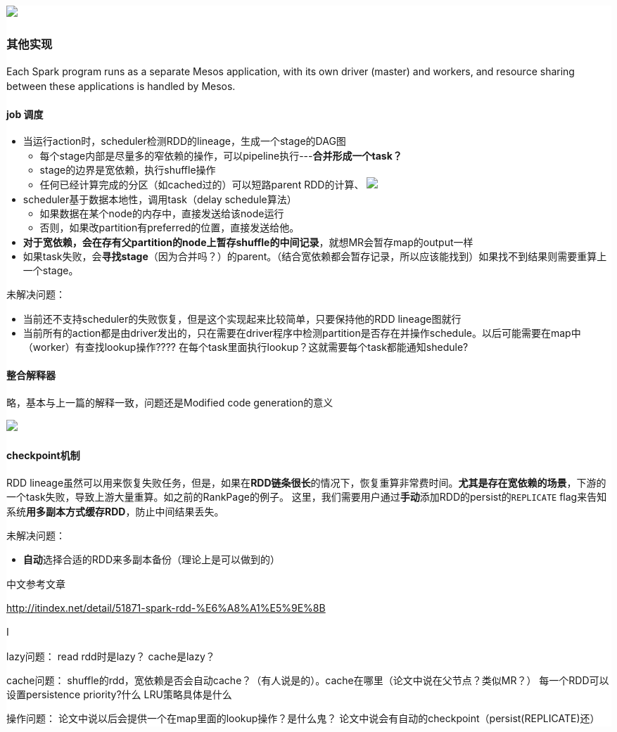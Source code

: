 ![](http://fodi.limuzhi.us.kg/images/IMG-cbea29609a28908e.webp)

### 其他实现
Each Spark program runs as a separate Mesos application, with its own driver (master) and workers, and resource sharing between these applications is handled by Mesos.

#### job 调度
* 当运行action时，scheduler检测RDD的lineage，生成一个stage的DAG图
  * 每个stage内部是尽量多的窄依赖的操作，可以pipeline执行---**合并形成一个task？**
  * stage的边界是宽依赖，执行shuffle操作
  * 任何已经计算完成的分区（如cached过的）可以短路parent RDD的计算、
  ![](http://fodi.limuzhi.us.kg/images/IMG-0e33eb5b159fcf27.webp)
* scheduler基于数据本地性，调用task（delay schedule算法）
  * 如果数据在某个node的内存中，直接发送给该node运行
  * 否则，如果改partition有preferred的位置，直接发送给他。
* **对于宽依赖，会在存有父partition的node上暂存shuffle的中间记录**，就想MR会暂存map的output一样
* 如果task失败，会**寻找stage**（因为合并吗？）的parent。（结合宽依赖都会暂存记录，所以应该能找到）如果找不到结果则需要重算上一个stage。

未解决问题：
* 当前还不支持scheduler的失败恢复，但是这个实现起来比较简单，只要保持他的RDD lineage图就行
* 当前所有的action都是由driver发出的，只在需要在driver程序中检测partition是否存在并操作schedule。以后可能需要在map中（worker）有查找lookup操作???? 在每个task里面执行lookup？这就需要每个task都能通知shedule?


#### 整合解释器
略，基本与上一篇的解释一致，问题还是Modified code generation的意义

![](http://fodi.limuzhi.us.kg/images/IMG-365156160b216939.webp)

#### checkpoint机制
RDD lineage虽然可以用来恢复失败任务，但是，如果在**RDD链条很长**的情况下，恢复重算非常费时间。**尤其是存在宽依赖的场景**，下游的一个task失败，导致上游大量重算。如之前的RankPage的例子。
这里，我们需要用户通过**手动**添加RDD的persist的`REPLICATE` flag来告知系统**用多副本方式缓存RDD**，防止中间结果丢失。

未解决问题：
* **自动**选择合适的RDD来多副本备份（理论上是可以做到的）

中文参考文章

http://itindex.net/detail/51871-spark-rdd-%E6%A8%A1%E5%9E%8B



I

lazy问题：
read rdd时是lazy？
cache是lazy？

cache问题：
shuffle的rdd，宽依赖是否会自动cache？（有人说是的）。cache在哪里（论文中说在父节点？类似MR？）
每一个RDD可以设置persistence priority?什么
LRU策略具体是什么

操作问题：
论文中说以后会提供一个在map里面的lookup操作？是什么鬼？
论文中说会有自动的checkpoint（persist(REPLICATE)还）
